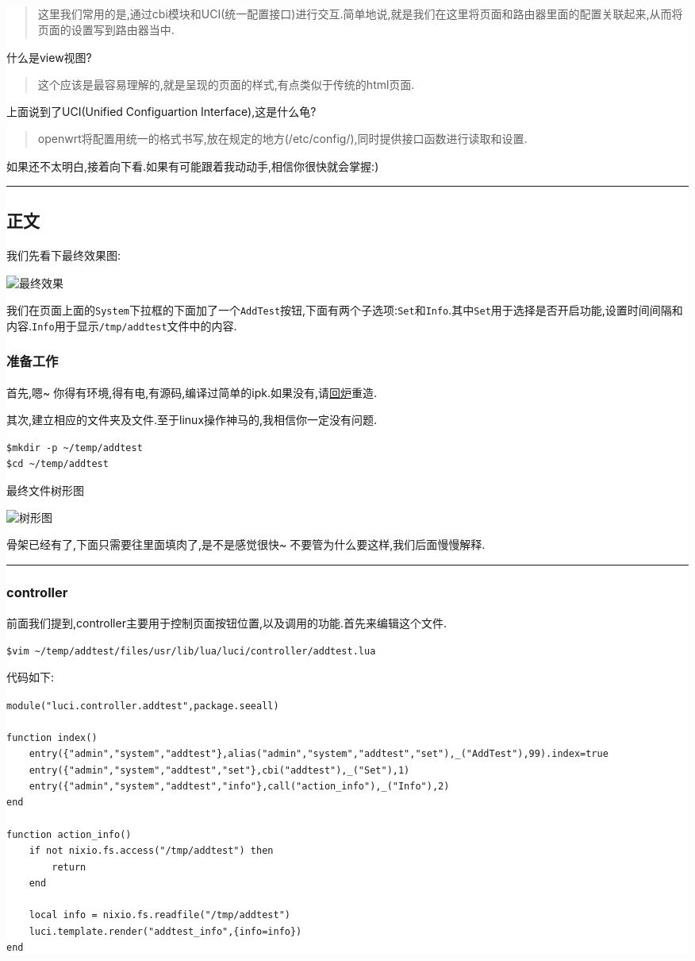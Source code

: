>这里我们常用的是,通过cbi模块和UCI(统一配置接口)进行交互.简单地说,就是我们在这里将页面和路由器里面的配置关联起来,从而将页面的设置写到路由器当中.

什么是view视图?

>这个应该是最容易理解的,就是呈现的页面的样式,有点类似于传统的html页面.

上面说到了UCI(Unified Configuartion Interface),这是什么龟?

>openwrt将配置用统一的格式书写,放在规定的地方(/etc/config/),同时提供接口函数进行读取和设置.

如果还不太明白,接着向下看.如果有可能跟着我动动手,相信你很快就会掌握:)

---

## 正文
我们先看下最终效果图:

![最终效果](http://i3.tietuku.com/cf83e41dbd8859bf.jpg)

我们在页面上面的`System`下拉框的下面加了一个`AddTest`按钮,下面有两个子选项:`Set`和`Info`.其中`Set`用于选择是否开启功能,设置时间间隔和内容.`Info`用于显示`/tmp/addtest`文件中的内容.

### 准备工作
首先,嗯~
你得有环境,得有电,有源码,编译过简单的ipk.如果没有,请[回炉](http://www.cnblogs.com/chengyi818/p/4774043.html)重造.

其次,建立相应的文件夹及文件.至于linux操作神马的,我相信你一定没有问题.

```
$mkdir -p ~/temp/addtest
$cd ~/temp/addtest
```

最终文件树形图

![树形图](http://i3.tietuku.com/e0e8a0b049ed0f45.jpg)

骨架已经有了,下面只需要往里面填肉了,是不是感觉很快~
不要管为什么要这样,我们后面慢慢解释.

---

### controller
前面我们提到,controller主要用于控制页面按钮位置,以及调用的功能.首先来编辑这个文件.

```
$vim ~/temp/addtest/files/usr/lib/lua/luci/controller/addtest.lua
```

代码如下:

```
module("luci.controller.addtest",package.seeall)

function index()
    entry({"admin","system","addtest"},alias("admin","system","addtest","set"),_("AddTest"),99).index=true
    entry({"admin","system","addtest","set"},cbi("addtest"),_("Set"),1)
    entry({"admin","system","addtest","info"},call("action_info"),_("Info"),2)
end

function action_info()
    if not nixio.fs.access("/tmp/addtest") then
        return
    end

    local info = nixio.fs.readfile("/tmp/addtest")
    luci.template.render("addtest_info",{info=info})
end
```